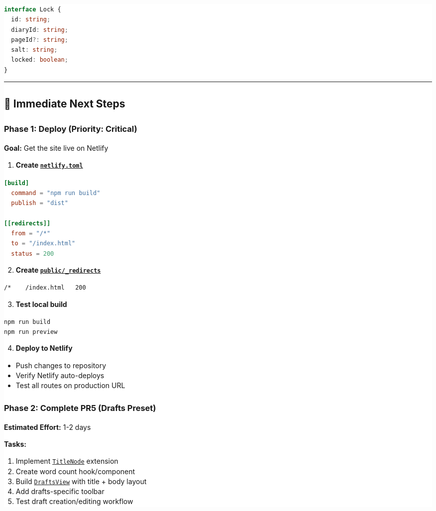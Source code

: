 ```typescript
interface Lock {
  id: string;
  diaryId: string;
  pageId?: string;
  salt: string;
  locked: boolean;
}
```

---

## 🎯 Immediate Next Steps

### Phase 1: Deploy (Priority: Critical)
**Goal:** Get the site live on Netlify

1. **Create [`netlify.toml`](netlify.toml)**
```toml
[build]
  command = "npm run build"
  publish = "dist"

[[redirects]]
  from = "/*"
  to = "/index.html"
  status = 200
```

2. **Create [`public/_redirects`](public/_redirects)**
```
/*    /index.html   200
```

3. **Test local build**
```bash
npm run build
npm run preview
```

4. **Deploy to Netlify**
- Push changes to repository
- Verify Netlify auto-deploys
- Test all routes on production URL

### Phase 2: Complete PR5 (Drafts Preset)
**Estimated Effort:** 1-2 days

**Tasks:**
1. Implement [`TitleNode`](src/editors/tiptap/extensions/TitleNode.ts) extension
2. Create word count hook/component
3. Build [`DraftsView`](src/features/diaries/drafts/DraftsView.tsx) with title + body layout
4. Add drafts-specific toolbar
5. Test draft creation/editing workflow
